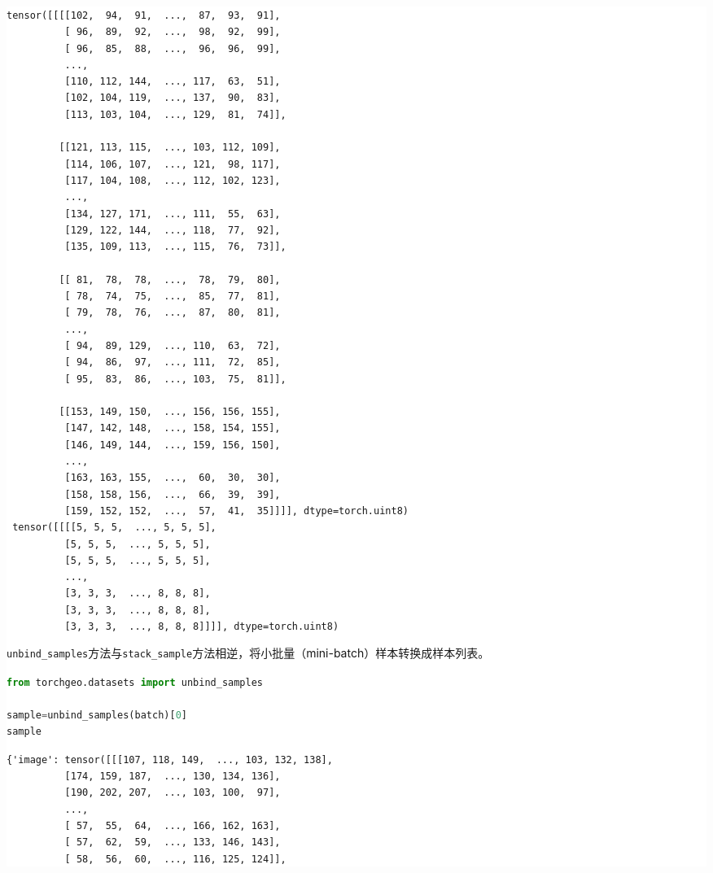     tensor([[[[102,  94,  91,  ...,  87,  93,  91],
              [ 96,  89,  92,  ...,  98,  92,  99],
              [ 96,  85,  88,  ...,  96,  96,  99],
              ...,
              [110, 112, 144,  ..., 117,  63,  51],
              [102, 104, 119,  ..., 137,  90,  83],
              [113, 103, 104,  ..., 129,  81,  74]],
    
             [[121, 113, 115,  ..., 103, 112, 109],
              [114, 106, 107,  ..., 121,  98, 117],
              [117, 104, 108,  ..., 112, 102, 123],
              ...,
              [134, 127, 171,  ..., 111,  55,  63],
              [129, 122, 144,  ..., 118,  77,  92],
              [135, 109, 113,  ..., 115,  76,  73]],
    
             [[ 81,  78,  78,  ...,  78,  79,  80],
              [ 78,  74,  75,  ...,  85,  77,  81],
              [ 79,  78,  76,  ...,  87,  80,  81],
              ...,
              [ 94,  89, 129,  ..., 110,  63,  72],
              [ 94,  86,  97,  ..., 111,  72,  85],
              [ 95,  83,  86,  ..., 103,  75,  81]],
    
             [[153, 149, 150,  ..., 156, 156, 155],
              [147, 142, 148,  ..., 158, 154, 155],
              [146, 149, 144,  ..., 159, 156, 150],
              ...,
              [163, 163, 155,  ...,  60,  30,  30],
              [158, 158, 156,  ...,  66,  39,  39],
              [159, 152, 152,  ...,  57,  41,  35]]]], dtype=torch.uint8) 
     tensor([[[[5, 5, 5,  ..., 5, 5, 5],
              [5, 5, 5,  ..., 5, 5, 5],
              [5, 5, 5,  ..., 5, 5, 5],
              ...,
              [3, 3, 3,  ..., 8, 8, 8],
              [3, 3, 3,  ..., 8, 8, 8],
              [3, 3, 3,  ..., 8, 8, 8]]]], dtype=torch.uint8)
    

`unbind_samples`方法与`stack_sample`方法相逆，将小批量（mini-batch）样本转换成样本列表。


```python
from torchgeo.datasets import unbind_samples

sample=unbind_samples(batch)[0]
sample
```




    {'image': tensor([[[107, 118, 149,  ..., 103, 132, 138],
              [174, 159, 187,  ..., 130, 134, 136],
              [190, 202, 207,  ..., 103, 100,  97],
              ...,
              [ 57,  55,  64,  ..., 166, 162, 163],
              [ 57,  62,  59,  ..., 133, 146, 143],
              [ 58,  56,  60,  ..., 116, 125, 124]],
     